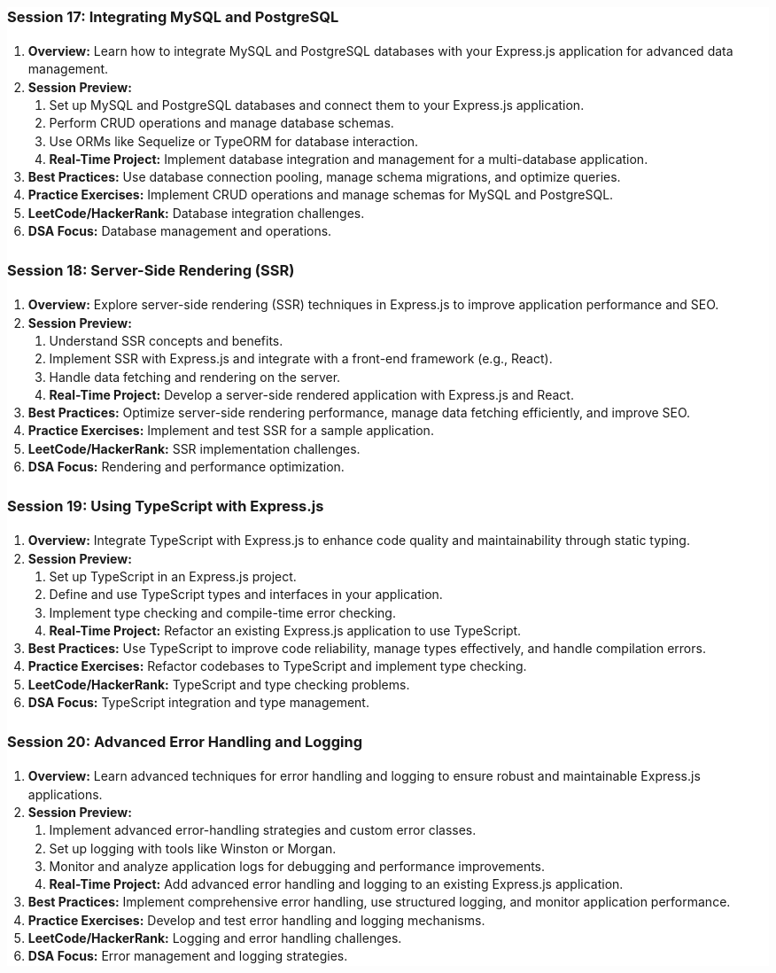 ### Session 17: Integrating MySQL and PostgreSQL

1. **Overview:** Learn how to integrate MySQL and PostgreSQL databases with your Express.js application for advanced data management.
1. **Session Preview:** 
   1. Set up MySQL and PostgreSQL databases and connect them to your Express.js application.
   1. Perform CRUD operations and manage database schemas.
   1. Use ORMs like Sequelize or TypeORM for database interaction.
   1. **Real-Time Project:** Implement database integration and management for a multi-database application.
1. **Best Practices:** Use database connection pooling, manage schema migrations, and optimize queries.
1. **Practice Exercises:** Implement CRUD operations and manage schemas for MySQL and PostgreSQL.
1. **LeetCode/HackerRank:** Database integration challenges.
1. **DSA Focus:** Database management and operations.

### Session 18: Server-Side Rendering (SSR)

1. **Overview:** Explore server-side rendering (SSR) techniques in Express.js to improve application performance and SEO.
1. **Session Preview:** 
   1. Understand SSR concepts and benefits.
   1. Implement SSR with Express.js and integrate with a front-end framework (e.g., React).
   1. Handle data fetching and rendering on the server.
   1. **Real-Time Project:** Develop a server-side rendered application with Express.js and React.
1. **Best Practices:** Optimize server-side rendering performance, manage data fetching efficiently, and improve SEO.
1. **Practice Exercises:** Implement and test SSR for a sample application.
1. **LeetCode/HackerRank:** SSR implementation challenges.
1. **DSA Focus:** Rendering and performance optimization.

### Session 19: Using TypeScript with Express.js

1. **Overview:** Integrate TypeScript with Express.js to enhance code quality and maintainability through static typing.
1. **Session Preview:** 
   1. Set up TypeScript in an Express.js project.
   1. Define and use TypeScript types and interfaces in your application.
   1. Implement type checking and compile-time error checking.
   1. **Real-Time Project:** Refactor an existing Express.js application to use TypeScript.
1. **Best Practices:** Use TypeScript to improve code reliability, manage types effectively, and handle compilation errors.
1. **Practice Exercises:** Refactor codebases to TypeScript and implement type checking.
1. **LeetCode/HackerRank:** TypeScript and type checking problems.
1. **DSA Focus:** TypeScript integration and type management.

### Session 20: Advanced Error Handling and Logging

1. **Overview:** Learn advanced techniques for error handling and logging to ensure robust and maintainable Express.js applications.
1. **Session Preview:** 
   1. Implement advanced error-handling strategies and custom error classes.
   1. Set up logging with tools like Winston or Morgan.
   1. Monitor and analyze application logs for debugging and performance improvements.
   1. **Real-Time Project:** Add advanced error handling and logging to an existing Express.js application.
1. **Best Practices:** Implement comprehensive error handling, use structured logging, and monitor application performance.
1. **Practice Exercises:** Develop and test error handling and logging mechanisms.
1. **LeetCode/HackerRank:** Logging and error handling challenges.
1. **DSA Focus:** Error management and logging strategies.
